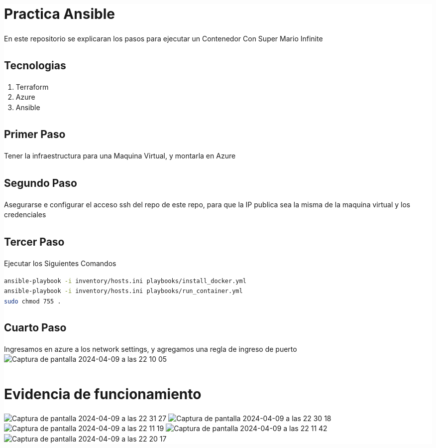 # Practica Ansible 
En este repositorio se explicaran los pasos para ejecutar un Contenedor Con Super Mario Infinite 
## Tecnologias
1. Terraform
2. Azure 
3. Ansible

## Primer Paso
Tener la infraestructura para una Maquina Virtual, y montarla en Azure

## Segundo Paso
Asegurarse e configurar el acceso ssh del repo de este repo, para que la IP publica sea la misma de la maquina virtual y los credenciales

## Tercer Paso
Ejecutar los Siguientes Comandos
```bash
ansible-playbook -i inventory/hosts.ini playbooks/install_docker.yml
ansible-playbook -i inventory/hosts.ini playbooks/run_container.yml
sudo chmod 755 .
```
## Cuarto Paso
Ingresamos en azure a los network settings, y agregamos una regla de ingreso de puerto
<img width="585" alt="Captura de pantalla 2024-04-09 a las 22 10 05" src="https://github.com/Samuelguerrero1184/ansible-az-vm/assets/61643297/0c52df6f-556d-4028-85fb-f9acfdc68a5d">

# Evidencia de funcionamiento
<img width="1152" alt="Captura de pantalla 2024-04-09 a las 22 31 27" src="https://github.com/Samuelguerrero1184/ansible-az-vm/assets/61643297/fcf3593a-41b7-4578-9d25-3631abe36dc5">
<img width="1149" alt="Captura de pantalla 2024-04-09 a las 22 30 18" src="https://github.com/Samuelguerrero1184/ansible-az-vm/assets/61643297/6f91f114-612d-458f-8787-f4c02abb5428">
<img width="1463" alt="Captura de pantalla 2024-04-09 a las 22 11 19" src="https://github.com/Samuelguerrero1184/ansible-az-vm/assets/61643297/47aab6df-05ed-4a38-bfb2-e665e59ff1ed">
<img width="1154" alt="Captura de pantalla 2024-04-09 a las 22 11 42" src="https://github.com/Samuelguerrero1184/ansible-az-vm/assets/61643297/004bddb8-c4f9-403f-97fa-f83ff620513e">
<img width="654" alt="Captura de pantalla 2024-04-09 a las 22 20 17" src="https://github.com/Samuelguerrero1184/ansible-az-vm/assets/61643297/a18af41d-51ee-4f32-b5f3-bd34b06b0477">
